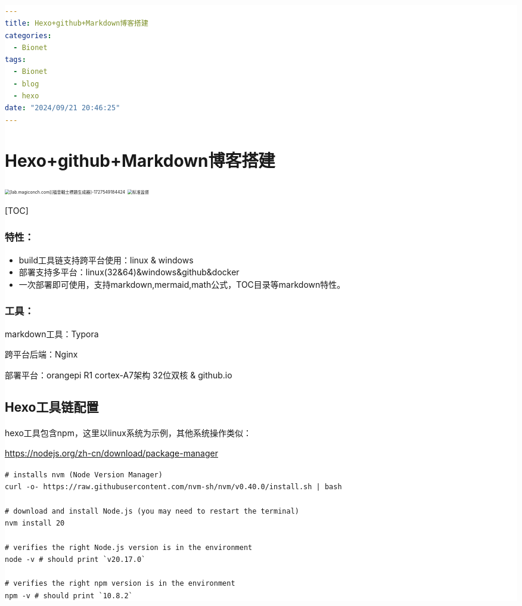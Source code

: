 ```yaml
---
title: Hexo+github+Markdown博客搭建
categories:
  - Bionet
tags:
  - Bionet
  - blog
  - hexo
date: "2024/09/21 20:46:25"
---
```


# Hexo+github+Markdown博客搭建



<img src="https://s2.loli.net/2024/09/29/6Xo9VwZBhLIJ8Yk.jpg" alt="[lab.magiconch.com][福音戰士標題生成器]-1727549184424" style="zoom:50%;" />

<img src="https://s2.loli.net/2023/09/18/zXu5EpoCmKH8FiJ.jpg" alt="标准监督" style="zoom: 50%;" />



[TOC]



### 特性：

- build工具链支持跨平台使用：linux & windows
- 部署支持多平台：linux(32&64)&windows&github&docker
- 一次部署即可使用，支持markdown,mermaid,math公式，TOC目录等markdown特性。

### 工具：

markdown工具：Typora

跨平台后端：Nginx

部署平台：orangepi R1 cortex-A7架构 32位双核 & github.io

## Hexo工具链配置

hexo工具包含npm，这里以linux系统为示例，其他系统操作类似：

https://nodejs.org/zh-cn/download/package-manager

```
# installs nvm (Node Version Manager)
curl -o- https://raw.githubusercontent.com/nvm-sh/nvm/v0.40.0/install.sh | bash

# download and install Node.js (you may need to restart the terminal)
nvm install 20

# verifies the right Node.js version is in the environment
node -v # should print `v20.17.0`

# verifies the right npm version is in the environment
npm -v # should print `10.8.2`
```
